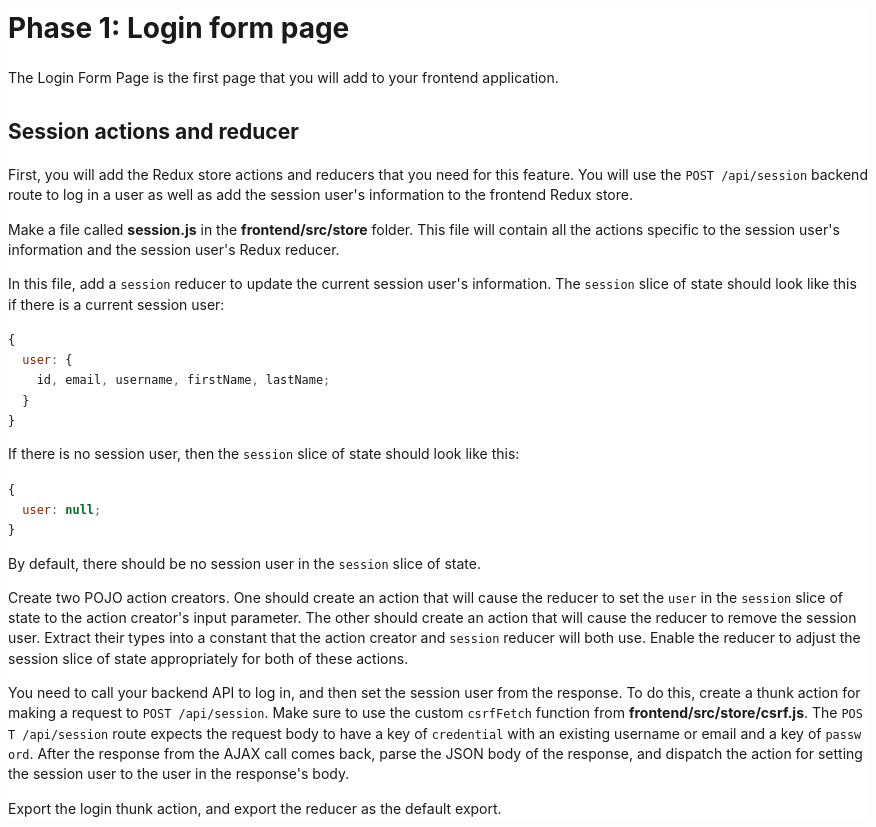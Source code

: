 # Phase 1: Login form page

The Login Form Page is the first page that you will add to your frontend
application.

## Session actions and reducer

First, you will add the Redux store actions and reducers that you need for this
feature. You will use the `POST /api/session` backend route to log in a user
as well as add the session user's information to the frontend Redux store.

Make a file called **session.js** in the **frontend/src/store** folder. This
file will contain all the actions specific to the session user's information and
the session user's Redux reducer.

In this file, add a `session` reducer to update the current session user's
information. The `session` slice of state should look like this if there is a
current session user:

```js
{
  user: {
    id, email, username, firstName, lastName;
  }
}
```

If there is no session user, then the `session` slice of state should look like
this:

```js
{
  user: null;
}
```

By default, there should be no session user in the `session` slice of state.

Create two POJO action creators. One should create an action that will cause the
reducer to set the `user` in the `session` slice of state to the action
creator's input parameter. The other should create an action that will cause the
reducer to remove the session user. Extract their types into a constant that the
action creator and `session` reducer will both use. Enable the reducer to adjust
the session slice of state appropriately for both of these actions.

You need to call your backend API to log in, and then set the session user from
the response. To do this, create a thunk action for making a request to `POST
/api/session`. Make sure to use the custom `csrfFetch` function from
**frontend/src/store/csrf.js**. The `POST /api/session` route expects the
request body to have a key of `credential` with an existing username or email
and a key of `password`. After the response from the AJAX call comes back, parse
the JSON body of the response, and dispatch the action for setting the session
user to the user in the response's body.

Export the login thunk action, and export the reducer as the default export.
